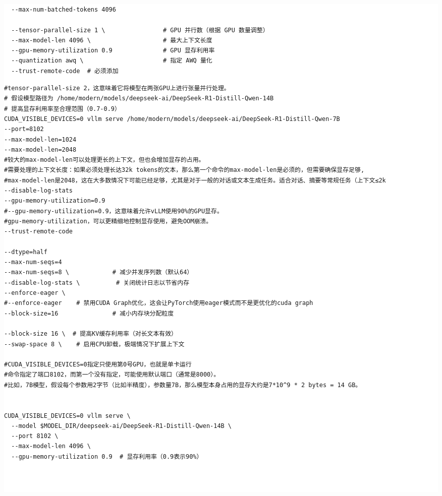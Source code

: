```
  --max-num-batched-tokens 4096

  --tensor-parallel-size 1 \                # GPU 并行数（根据 GPU 数量调整）
  --max-model-len 4096 \                    # 最大上下文长度
  --gpu-memory-utilization 0.9              # GPU 显存利用率
  --quantization awq \                      # 指定 AWQ 量化
  --trust-remote-code  # 必须添加 
```



```
#tensor-parallel-size 2，这意味着它将模型在两张GPU上进行张量并行处理。
# 假设模型路径为 /home/modern/models/deepseek-ai/DeepSeek-R1-Distill-Qwen-14B
# 提高显存利用率至合理范围（0.7-0.9）
CUDA_VISIBLE_DEVICES=0 vllm serve /home/modern/models/deepseek-ai/DeepSeek-R1-Distill-Qwen-7B   
--port=8102   
--max-model-len=1024
--max-model-len=2048
#较大的max-model-len可以处理更长的上下文，但也会增加显存的占用。
#需要处理的上下文长度：如果必须处理长达32k tokens的文本，那么第一个命令的max-model-len是必须的，但需要确保显存足够,
#max-model-len是2048，这在大多数情况下可能已经足够，尤其是对于一般的对话或文本生成任务。适合对话、摘要等常规任务（上下文≤2k
--disable-log-stats
--gpu-memory-utilization=0.9 
#--gpu-memory-utilization=0.9，这意味着允许vLLM使用90%的GPU显存。
#gpu-memory-utilization，可以更精细地控制显存使用，避免OOM崩溃。
--trust-remote-code
      
--dtype=half    
--max-num-seqs=4
--max-num-seqs=8 \            # 减少并发序列数（默认64）
--disable-log-stats \          # 关闭统计日志以节省内存
--enforce-eager \            
#--enforce-eager    # 禁用CUDA Graph优化，这会让PyTorch使用eager模式而不是更优化的cuda graph
--block-size=16               # 减小内存块分配粒度

--block-size 16 \  # 提高KV缓存利用率（对长文本有效）
--swap-space 8 \    # 启用CPU卸载，极端情况下扩展上下文 

#CUDA_VISIBLE_DEVICES=0指定只使用第0号GPU，也就是单卡运行
#命令指定了端口8102，而第一个没有指定，可能使用默认端口（通常是8000）。
#比如，7B模型，假设每个参数用2字节（比如半精度），参数量7B，那么模型本身占用的显存大约是7*10^9 * 2 bytes = 14 GB。

  
CUDA_VISIBLE_DEVICES=0 vllm serve \
  --model $MODEL_DIR/deepseek-ai/DeepSeek-R1-Distill-Qwen-14B \
  --port 8102 \
  --max-model-len 4096 \
  --gpu-memory-utilization 0.9  # 显存利用率（0.9表示90%）
  

  
```
